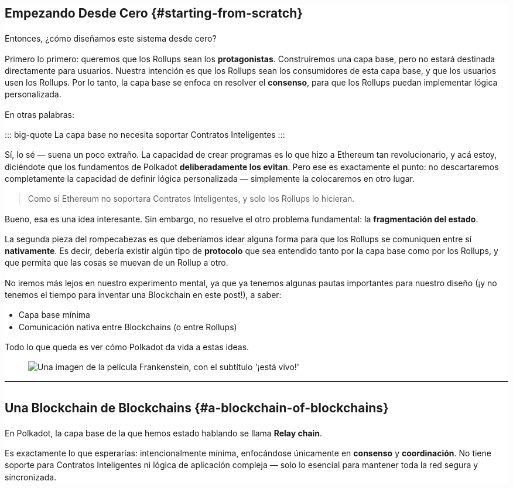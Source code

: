
## Empezando Desde Cero {#starting-from-scratch}

Entonces, ¿cómo diseñamos este sistema desde cero?

Primero lo primero: queremos que los Rollups sean los **protagonistas**. Construiremos una capa base, pero no estará destinada directamente para usuarios. Nuestra intención es que los Rollups sean los consumidores de esta capa base, y que los usuarios usen los Rollups. Por lo tanto, la capa base se enfoca en resolver el **consenso**, para que los Rollups puedan implementar lógica personalizada.

En otras palabras:

::: big-quote
La capa base no necesita soportar Contratos Inteligentes
:::

Sí, lo sé — suena un poco extraño. La capacidad de crear programas es lo que hizo a Ethereum tan revolucionario, y acá estoy, diciéndote que los fundamentos de Polkadot **deliberadamente los evitan**. Pero ese es exactamente el punto: no descartaremos completamente la capacidad de definir lógica personalizada — simplemente la colocaremos en otro lugar.

> Como si Ethereum no soportara Contratos Inteligentes, y solo los Rollups lo hicieran.

Bueno, esa es una idea interesante. Sin embargo, no resuelve el otro problema fundamental: la **fragmentación del estado**.

La segunda pieza del rompecabezas es que deberíamos idear alguna forma para que los Rollups se comuniquen entre sí **nativamente**. Es decir, debería existir algún tipo de **protocolo** que sea entendido tanto por la capa base como por los Rollups, y que permita que las cosas se muevan de un Rollup a otro.

No iremos más lejos en nuestro experimento mental, ya que ya tenemos algunas pautas importantes para nuestro diseño (¡y no tenemos el tiempo para inventar una Blockchain en este post!), a saber:

- Capa base mínima
- Comunicación nativa entre Blockchains (o entre Rollups)

Todo lo que queda es ver cómo Polkadot da vida a estas ideas.

<figure>
	<img
		src="/images/blockchain-101/polkadot/0*SQMSBMpGYE6rM8Tl-3.jpg"
		alt="Una imagen de la película Frankenstein, con el subtítulo '¡está vivo!'" 
	/>
</figure>

---

## Una Blockchain de Blockchains {#a-blockchain-of-blockchains}

En Polkadot, la capa base de la que hemos estado hablando se llama **Relay chain**.

Es exactamente lo que esperarías: intencionalmente mínima, enfocándose únicamente en **consenso** y **coordinación**. No tiene soporte para Contratos Inteligentes ni lógica de aplicación compleja — solo lo esencial para mantener toda la red segura y sincronizada.
